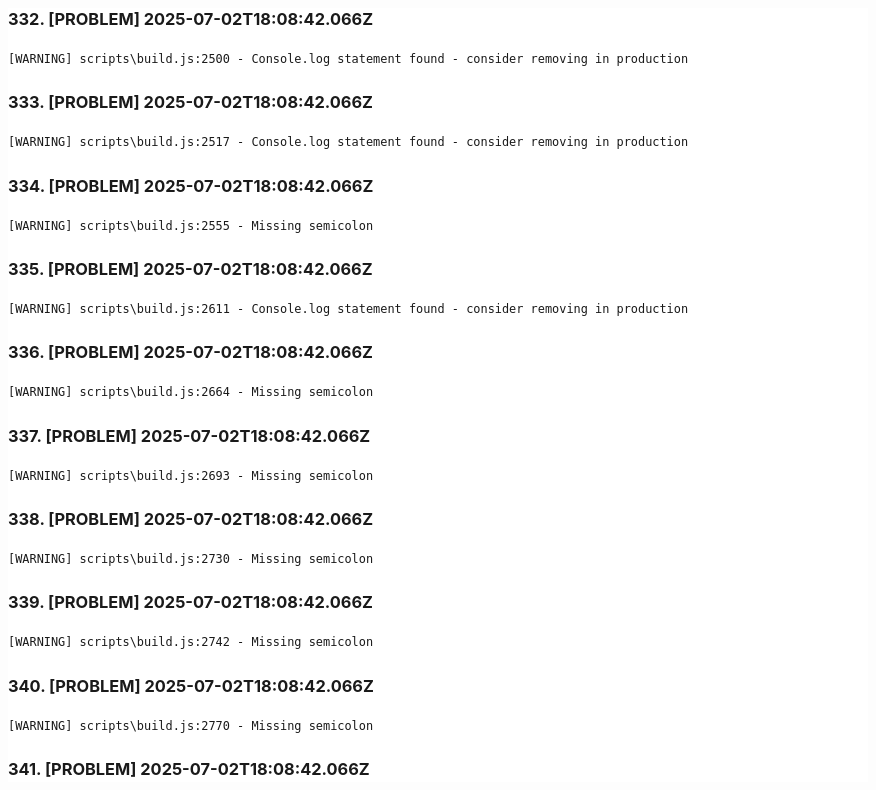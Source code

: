 ### 332. [PROBLEM] 2025-07-02T18:08:42.066Z

```
[WARNING] scripts\build.js:2500 - Console.log statement found - consider removing in production
```

### 333. [PROBLEM] 2025-07-02T18:08:42.066Z

```
[WARNING] scripts\build.js:2517 - Console.log statement found - consider removing in production
```

### 334. [PROBLEM] 2025-07-02T18:08:42.066Z

```
[WARNING] scripts\build.js:2555 - Missing semicolon
```

### 335. [PROBLEM] 2025-07-02T18:08:42.066Z

```
[WARNING] scripts\build.js:2611 - Console.log statement found - consider removing in production
```

### 336. [PROBLEM] 2025-07-02T18:08:42.066Z

```
[WARNING] scripts\build.js:2664 - Missing semicolon
```

### 337. [PROBLEM] 2025-07-02T18:08:42.066Z

```
[WARNING] scripts\build.js:2693 - Missing semicolon
```

### 338. [PROBLEM] 2025-07-02T18:08:42.066Z

```
[WARNING] scripts\build.js:2730 - Missing semicolon
```

### 339. [PROBLEM] 2025-07-02T18:08:42.066Z

```
[WARNING] scripts\build.js:2742 - Missing semicolon
```

### 340. [PROBLEM] 2025-07-02T18:08:42.066Z

```
[WARNING] scripts\build.js:2770 - Missing semicolon
```

### 341. [PROBLEM] 2025-07-02T18:08:42.066Z
